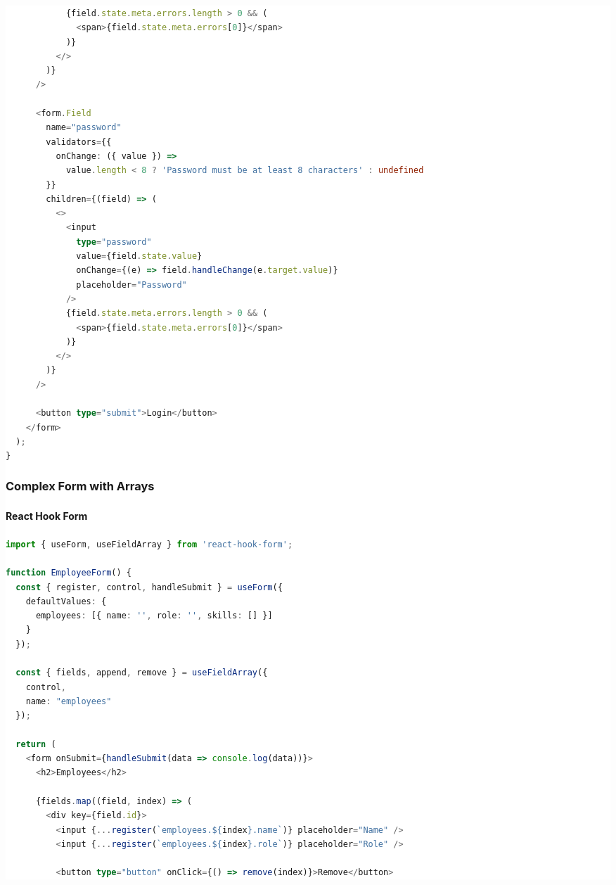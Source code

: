 ```typescript
            {field.state.meta.errors.length > 0 && (
              <span>{field.state.meta.errors[0]}</span>
            )}
          </>
        )}
      />

      <form.Field
        name="password"
        validators={{
          onChange: ({ value }) =>
            value.length < 8 ? 'Password must be at least 8 characters' : undefined
        }}
        children={(field) => (
          <>
            <input
              type="password"
              value={field.state.value}
              onChange={(e) => field.handleChange(e.target.value)}
              placeholder="Password"
            />
            {field.state.meta.errors.length > 0 && (
              <span>{field.state.meta.errors[0]}</span>
            )}
          </>
        )}
      />

      <button type="submit">Login</button>
    </form>
  );
}
```

### Complex Form with Arrays

#### React Hook Form

```typescript
import { useForm, useFieldArray } from 'react-hook-form';

function EmployeeForm() {
  const { register, control, handleSubmit } = useForm({
    defaultValues: {
      employees: [{ name: '', role: '', skills: [] }]
    }
  });

  const { fields, append, remove } = useFieldArray({
    control,
    name: "employees"
  });

  return (
    <form onSubmit={handleSubmit(data => console.log(data))}>
      <h2>Employees</h2>

      {fields.map((field, index) => (
        <div key={field.id}>
          <input {...register(`employees.${index}.name`)} placeholder="Name" />
          <input {...register(`employees.${index}.role`)} placeholder="Role" />

          <button type="button" onClick={() => remove(index)}>Remove</button>
```